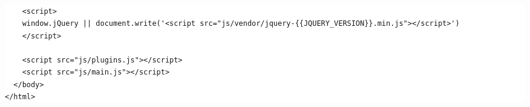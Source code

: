 ```text
    <script>
    window.jQuery || document.write('<script src="js/vendor/jquery-{{JQUERY_VERSION}}.min.js"></script>')
    </script>

    <script src="js/plugins.js"></script>
    <script src="js/main.js"></script>
  </body>
</html>
```

